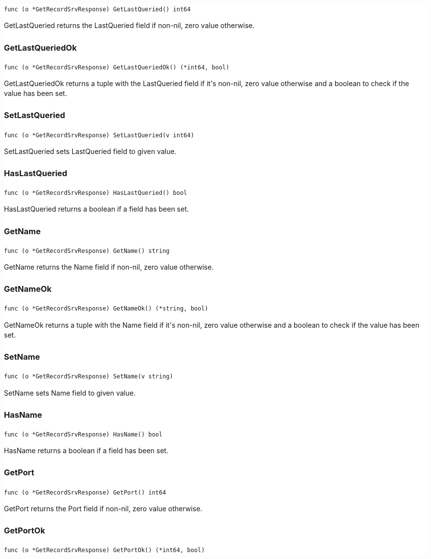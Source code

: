 `func (o *GetRecordSrvResponse) GetLastQueried() int64`

GetLastQueried returns the LastQueried field if non-nil, zero value otherwise.

### GetLastQueriedOk

`func (o *GetRecordSrvResponse) GetLastQueriedOk() (*int64, bool)`

GetLastQueriedOk returns a tuple with the LastQueried field if it's non-nil, zero value otherwise
and a boolean to check if the value has been set.

### SetLastQueried

`func (o *GetRecordSrvResponse) SetLastQueried(v int64)`

SetLastQueried sets LastQueried field to given value.

### HasLastQueried

`func (o *GetRecordSrvResponse) HasLastQueried() bool`

HasLastQueried returns a boolean if a field has been set.

### GetName

`func (o *GetRecordSrvResponse) GetName() string`

GetName returns the Name field if non-nil, zero value otherwise.

### GetNameOk

`func (o *GetRecordSrvResponse) GetNameOk() (*string, bool)`

GetNameOk returns a tuple with the Name field if it's non-nil, zero value otherwise
and a boolean to check if the value has been set.

### SetName

`func (o *GetRecordSrvResponse) SetName(v string)`

SetName sets Name field to given value.

### HasName

`func (o *GetRecordSrvResponse) HasName() bool`

HasName returns a boolean if a field has been set.

### GetPort

`func (o *GetRecordSrvResponse) GetPort() int64`

GetPort returns the Port field if non-nil, zero value otherwise.

### GetPortOk

`func (o *GetRecordSrvResponse) GetPortOk() (*int64, bool)`
